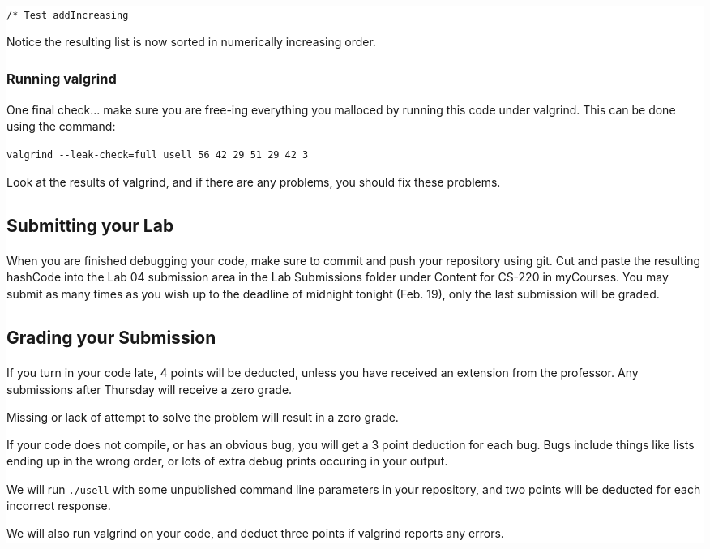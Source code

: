 ```
/* Test addIncreasing
```

Notice the resulting list is now sorted in numerically increasing order.

### Running valgrind

One final check... make sure you are free-ing everything you malloced by running this code under valgrind.  This can be done using the command:

```
valgrind --leak-check=full usell 56 42 29 51 29 42 3
```

Look at the results of valgrind, and if there are any problems, you should fix these problems.

## Submitting your Lab

When you are finished debugging your code, make sure to commit and push your repository using git. Cut and paste the resulting hashCode into the Lab 04 submission area in the Lab Submissions folder under Content for CS-220 in myCourses. You may submit as many times as you wish up to the deadline of midnight tonight (Feb. 19), only the last submission will be graded.

## Grading your Submission

If you turn in your code late, 4 points will be deducted, unless you have received an extension from the professor. Any submissions after Thursday will receive a zero grade.

Missing or lack of attempt to solve the problem will result in a zero grade.

If your code does not compile, or has an obvious bug, you will get a 3 point deduction for each bug. Bugs include things like lists ending up in the wrong order, or lots of extra debug prints occuring in your output. 

We will run `./usell` with some unpublished command line parameters in your repository, and two points will be deducted for each incorrect response.

We will also run valgrind on your code, and deduct three points if valgrind reports any errors.

